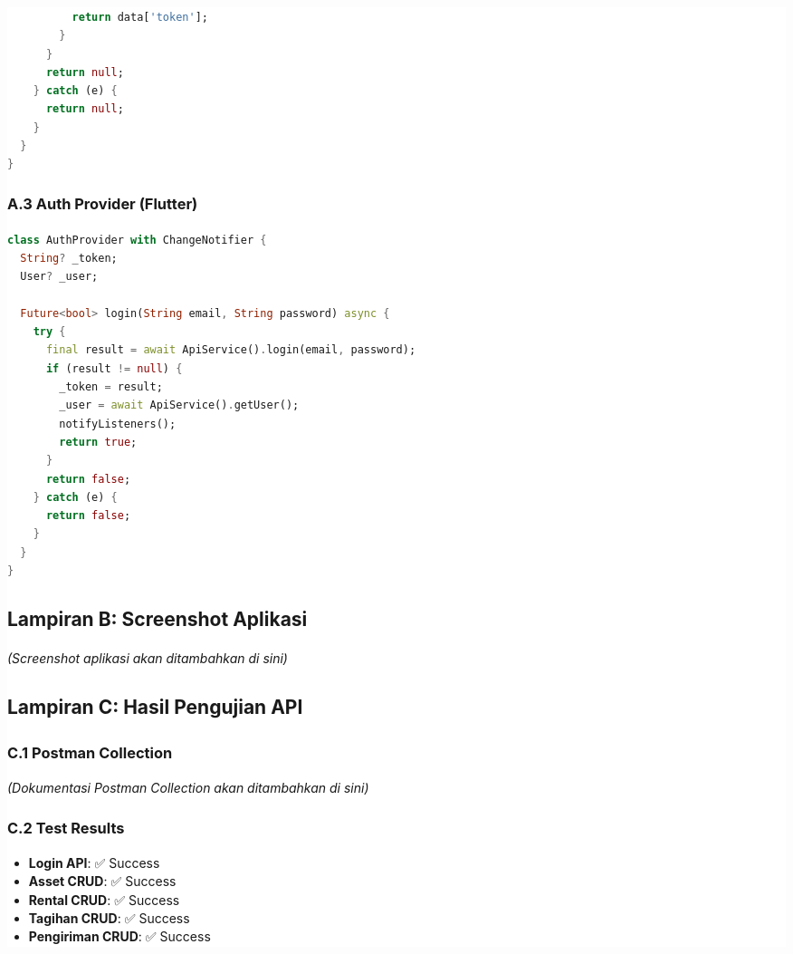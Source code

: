 ```dart
          return data['token'];
        }
      }
      return null;
    } catch (e) {
      return null;
    }
  }
}
```

### A.3 Auth Provider (Flutter)
```dart
class AuthProvider with ChangeNotifier {
  String? _token;
  User? _user;
  
  Future<bool> login(String email, String password) async {
    try {
      final result = await ApiService().login(email, password);
      if (result != null) {
        _token = result;
        _user = await ApiService().getUser();
        notifyListeners();
        return true;
      }
      return false;
    } catch (e) {
      return false;
    }
  }
}
```

## Lampiran B: Screenshot Aplikasi

*(Screenshot aplikasi akan ditambahkan di sini)*

## Lampiran C: Hasil Pengujian API

### C.1 Postman Collection
*(Dokumentasi Postman Collection akan ditambahkan di sini)*

### C.2 Test Results
- **Login API**: ✅ Success
- **Asset CRUD**: ✅ Success
- **Rental CRUD**: ✅ Success
- **Tagihan CRUD**: ✅ Success
- **Pengiriman CRUD**: ✅ Success
